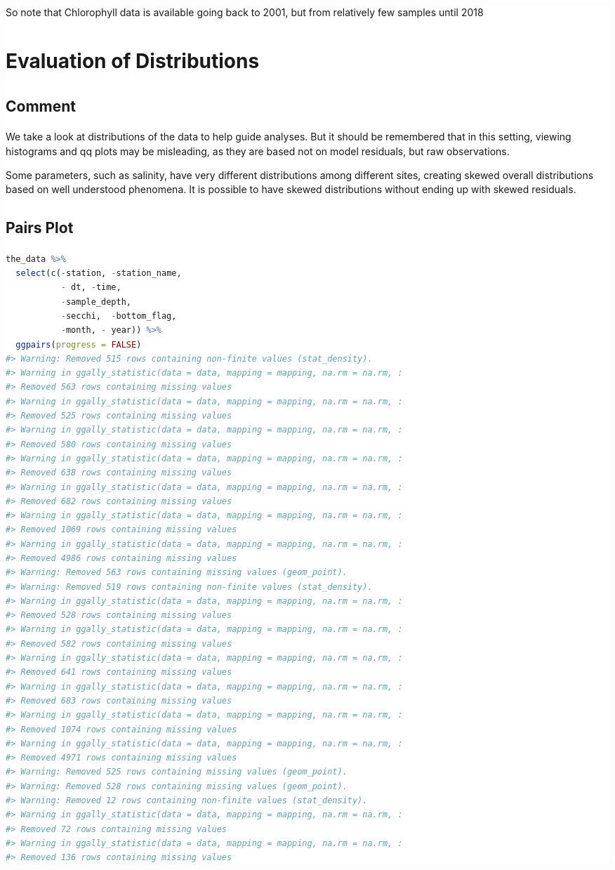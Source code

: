 So note that Chlorophyll data is available going back to 2001, but from
relatively few samples until 2018

# Evaluation of Distributions

## Comment

We take a look at distributions of the data to help guide analyses. But
it should be remembered that in this setting, viewing histograms and qq
plots may be misleading, as they are based not on model residuals, but
raw observations.

Some parameters, such as salinity, have very different distributions
among different sites, creating skewed overall distributions based on
well understood phenomena. It is possible to have skewed distributions
without ending up with skewed residuals.

## Pairs Plot

``` r
the_data %>%
  select(c(-station, -station_name, 
           - dt, -time, 
           -sample_depth, 
           -secchi,  -bottom_flag,
           -month, - year)) %>%
  ggpairs(progress = FALSE)
#> Warning: Removed 515 rows containing non-finite values (stat_density).
#> Warning in ggally_statistic(data = data, mapping = mapping, na.rm = na.rm, :
#> Removed 563 rows containing missing values
#> Warning in ggally_statistic(data = data, mapping = mapping, na.rm = na.rm, :
#> Removed 525 rows containing missing values
#> Warning in ggally_statistic(data = data, mapping = mapping, na.rm = na.rm, :
#> Removed 580 rows containing missing values
#> Warning in ggally_statistic(data = data, mapping = mapping, na.rm = na.rm, :
#> Removed 638 rows containing missing values
#> Warning in ggally_statistic(data = data, mapping = mapping, na.rm = na.rm, :
#> Removed 682 rows containing missing values
#> Warning in ggally_statistic(data = data, mapping = mapping, na.rm = na.rm, :
#> Removed 1069 rows containing missing values
#> Warning in ggally_statistic(data = data, mapping = mapping, na.rm = na.rm, :
#> Removed 4986 rows containing missing values
#> Warning: Removed 563 rows containing missing values (geom_point).
#> Warning: Removed 519 rows containing non-finite values (stat_density).
#> Warning in ggally_statistic(data = data, mapping = mapping, na.rm = na.rm, :
#> Removed 528 rows containing missing values
#> Warning in ggally_statistic(data = data, mapping = mapping, na.rm = na.rm, :
#> Removed 582 rows containing missing values
#> Warning in ggally_statistic(data = data, mapping = mapping, na.rm = na.rm, :
#> Removed 641 rows containing missing values
#> Warning in ggally_statistic(data = data, mapping = mapping, na.rm = na.rm, :
#> Removed 683 rows containing missing values
#> Warning in ggally_statistic(data = data, mapping = mapping, na.rm = na.rm, :
#> Removed 1074 rows containing missing values
#> Warning in ggally_statistic(data = data, mapping = mapping, na.rm = na.rm, :
#> Removed 4971 rows containing missing values
#> Warning: Removed 525 rows containing missing values (geom_point).
#> Warning: Removed 528 rows containing missing values (geom_point).
#> Warning: Removed 12 rows containing non-finite values (stat_density).
#> Warning in ggally_statistic(data = data, mapping = mapping, na.rm = na.rm, :
#> Removed 72 rows containing missing values
#> Warning in ggally_statistic(data = data, mapping = mapping, na.rm = na.rm, :
#> Removed 136 rows containing missing values
```